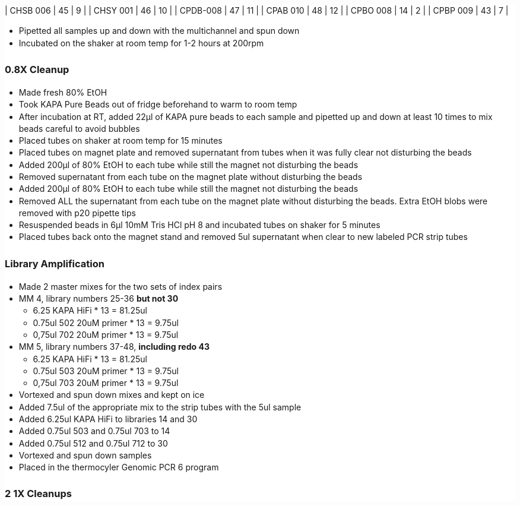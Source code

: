 | CHSB 006  | 45             | 9              |
| CHSY 001  | 46             | 10             |
| CPDB-008  | 47             | 11             |
| CPAB 010  | 48             | 12             |
| CPBO 008  | 14             | 2              |
| CPBP 009  | 43             | 7              |

- Pipetted all samples up and down with the multichannel and spun down
- Incubated on the shaker at room temp for 1-2 hours at 200rpm

### 0.8X Cleanup

- Made fresh 80% EtOH
- Took KAPA Pure Beads out of fridge beforehand to warm to room temp
- After incubation at RT, added 22μl of KAPA pure beads to each sample and pipetted up and down at least 10 times to mix beads careful to avoid bubbles
- Placed tubes on shaker at room temp for 15 minutes
- Placed tubes on magnet plate and removed supernatant from tubes when it was fully clear not disturbing the beads
- Added 200μl of 80% EtOH to each tube while still the magnet not disturbing the beads
- Removed supernatant from each tube on the magnet plate without disturbing the beads
- Added 200μl of 80% EtOH to each tube while still the magnet not disturbing the beads
- Removed ALL the supernatant from each tube on the magnet plate without disturbing the beads. Extra EtOH blobs were removed with p20 pipette tips
- Resuspended beads in 6μl 10mM Tris HCl pH 8 and incubated tubes on shaker for 5 minutes
- Placed tubes back onto the magnet stand and removed 5ul supernatant when clear to new labeled PCR strip tubes

### Library Amplification

- Made 2 master mixes for the two sets of index pairs
- MM 4, library numbers 25-36 **but not 30**
  - 6.25 KAPA HiFi * 13 = 81.25ul
  - 0.75ul 502 20uM primer * 13 = 9.75ul
  - 0,75ul 702 20uM primer * 13 = 9.75ul
- MM 5, library numbers 37-48, **including redo 43**
  - 6.25 KAPA HiFi * 13 = 81.25ul
  - 0.75ul 503 20uM primer * 13 = 9.75ul
  - 0,75ul 703 20uM primer * 13 = 9.75ul
- Vortexed and spun down mixes and kept on ice
- Added 7.5ul of the appropriate mix to the strip tubes with the 5ul sample
- Added 6.25ul KAPA HiFi to libraries 14 and 30
- Added 0.75ul 503 and 0.75ul 703 to 14
- Added 0.75ul 512 and 0.75ul 712 to 30
- Vortexed and spun down samples
- Placed in the thermocyler Genomic PCR 6 program

### 2 1X Cleanups
